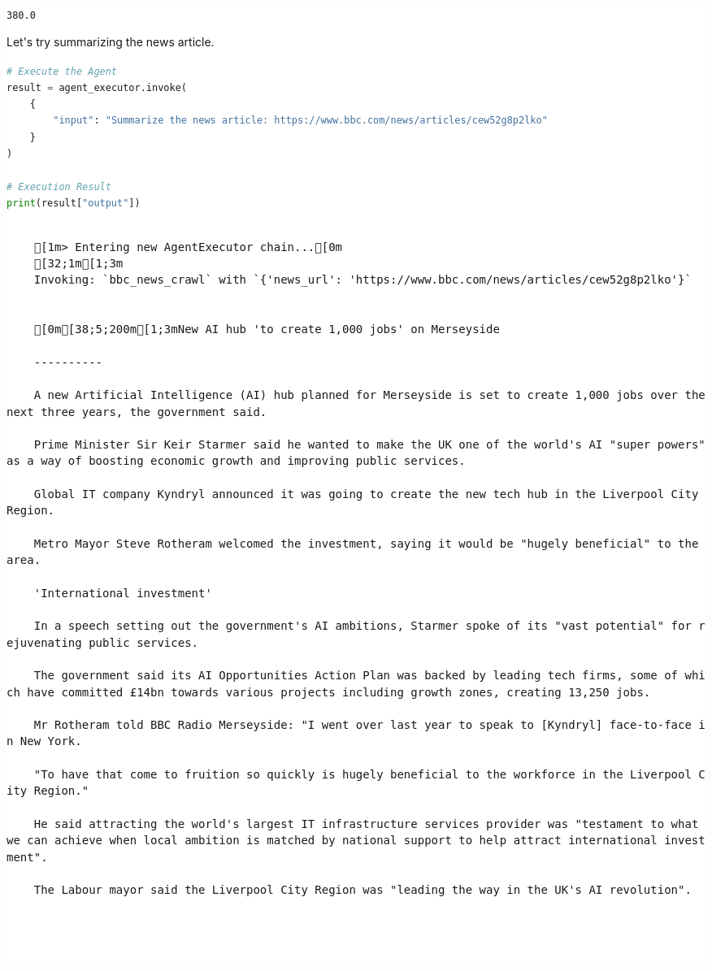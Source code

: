     380.0
</pre>

Let's try summarizing the news article.

```python
# Execute the Agent
result = agent_executor.invoke(
    {
        "input": "Summarize the news article: https://www.bbc.com/news/articles/cew52g8p2lko"
    }
)

# Execution Result
print(result["output"])
```

<pre class="custom">
    
    [1m> Entering new AgentExecutor chain...[0m
    [32;1m[1;3m
    Invoking: `bbc_news_crawl` with `{'news_url': 'https://www.bbc.com/news/articles/cew52g8p2lko'}`
    
    
    [0m[38;5;200m[1;3mNew AI hub 'to create 1,000 jobs' on Merseyside
    
    ----------
    
    A new Artificial Intelligence (AI) hub planned for Merseyside is set to create 1,000 jobs over the next three years, the government said.
    
    Prime Minister Sir Keir Starmer said he wanted to make the UK one of the world's AI "super powers" as a way of boosting economic growth and improving public services.
    
    Global IT company Kyndryl announced it was going to create the new tech hub in the Liverpool City Region.
    
    Metro Mayor Steve Rotheram welcomed the investment, saying it would be "hugely beneficial" to the area.
    
    'International investment'
    
    In a speech setting out the government's AI ambitions, Starmer spoke of its "vast potential" for rejuvenating public services.
    
    The government said its AI Opportunities Action Plan was backed by leading tech firms, some of which have committed £14bn towards various projects including growth zones, creating 13,250 jobs.
    
    Mr Rotheram told BBC Radio Merseyside: "I went over last year to speak to [Kyndryl] face-to-face in New York.
    
    "To have that come to fruition so quickly is hugely beneficial to the workforce in the Liverpool City Region." 
    
    He said attracting the world's largest IT infrastructure services provider was "testament to what we can achieve when local ambition is matched by national support to help attract international investment".
    
    The Labour mayor said the Liverpool City Region was "leading the way in the UK's AI revolution". 
    